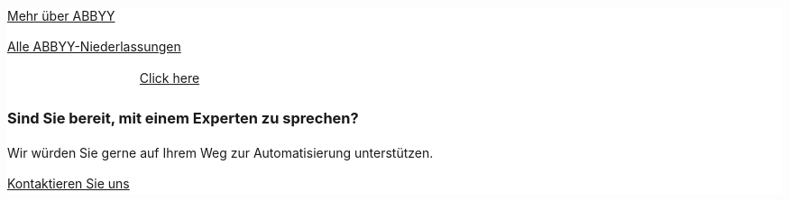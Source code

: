 [Mehr über ABBYY](https://tools.techidaily.com/abbyy/products/) 

[Alle ABBYY-Niederlassungen](https://tools.techidaily.com/abbyy/products/) 






<span id="1982457">
					<video width="576" height="240" style="cursor:pointer"
           poster="//a.impactradius-go.com/display-clicktoplayimage/1982457.png"
           onclick="if(!this.playClicked){this.play();this.setAttribute('controls',true);this.playClicked=true;}">
	   <source src="//a.impactradius-go.com/display-ad/22993-1982457">
	   <img src="//a.impactradius-go.com/display-clicktoplayimage/1982457.png" style="border: none; height: 100%; width: 100%; object-fit: contain">
	</video>
	<div style="width:360px;text-align:center"><a href="javascript:window.open(decodeURIComponent('https%3A%2F%2Fhomestyler.sjv.io%2Fc%2F5597632%2F1982457%2F22993'), '_blank');void(0);">Click here</a></div>
</span>
<img height="0" width="0" src="https://imp.pxf.io/i/5597632/1982457/22993" style="position:absolute;visibility:hidden;" border="0" />





### Sind Sie bereit, mit einem Experten zu sprechen?

Wir würden Sie gerne auf Ihrem Weg zur Automatisierung unterstützen.

[Kontaktieren Sie uns](https://tools.techidaily.com/abbyy/products/)

<ins class="adsbygoogle"
     style="display:block"
     data-ad-format="autorelaxed"
     data-ad-client="ca-pub-7571918770474297"
     data-ad-slot="1223367746"></ins>



<ins class="adsbygoogle"
     style="display:block"
     data-ad-client="ca-pub-7571918770474297"
     data-ad-slot="8358498916"
     data-ad-format="auto"
     data-full-width-responsive="true"></ins>


